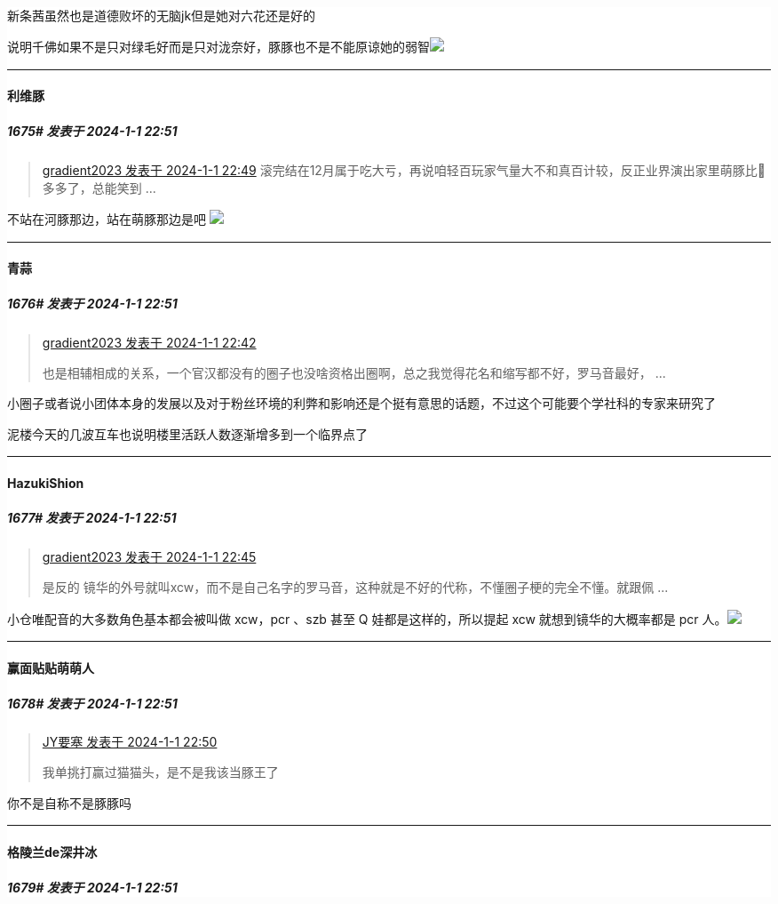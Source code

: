 新条茜虽然也是道德败坏的无脑jk但是她对六花还是好的

说明千佛如果不是只对绿毛好而是只对泷奈好，豚豚也不是不能原谅她的弱智<img src="https://static.saraba1st.com/image/smiley/face2017/037.png" referrerpolicy="no-referrer">

*****

####  利维豚  
##### 1675#       发表于 2024-1-1 22:51

<blockquote><a href="httphttps://bbs.saraba1st.com/2b/forum.php?mod=redirect&amp;goto=findpost&amp;pid=63506519&amp;ptid=2166099" target="_blank">gradient2023 发表于 2024-1-1 22:49</a>
滚完结在12月属于吃大亏，再说咱轻百玩家气量大不和真百计较，反正业界演出家里萌豚比🐡多多了，总能笑到 ...</blockquote>
不站在河豚那边，站在萌豚那边是吧
<img src="https://static.saraba1st.com/image/smiley/face2017/111.png" referrerpolicy="no-referrer">

*****

####  青蒜  
##### 1676#       发表于 2024-1-1 22:51

<blockquote><a href="httphttps://bbs.saraba1st.com/2b/forum.php?mod=redirect&amp;goto=findpost&amp;pid=63506429&amp;ptid=2166099" target="_blank">gradient2023 发表于 2024-1-1 22:42</a>

也是相辅相成的关系，一个官汉都没有的圈子也没啥资格出圈啊，总之我觉得花名和缩写都不好，罗马音最好， ...</blockquote>
小圈子或者说小团体本身的发展以及对于粉丝环境的利弊和影响还是个挺有意思的话题，不过这个可能要个学社科的专家来研究了

泥楼今天的几波互车也说明楼里活跃人数逐渐增多到一个临界点了

*****

####  HazukiShion  
##### 1677#       发表于 2024-1-1 22:51

<blockquote><a href="httphttps://bbs.saraba1st.com/2b/forum.php?mod=redirect&amp;goto=findpost&amp;pid=63506464&amp;ptid=2166099" target="_blank">gradient2023 发表于 2024-1-1 22:45</a>

是反的 镜华的外号就叫xcw，而不是自己名字的罗马音，这种就是不好的代称，不懂圈子梗的完全不懂。就跟佩 ...</blockquote>
小仓唯配音的大多数角色基本都会被叫做 xcw，pcr 、szb 甚至 Q 娃都是这样的，所以提起 xcw 就想到镜华的大概率都是 pcr 人。<img src="https://static.saraba1st.com/image/smiley/face2017/076.png" referrerpolicy="no-referrer">

*****

####  赢面贴贴萌萌人  
##### 1678#       发表于 2024-1-1 22:51

<blockquote><a href="httphttps://bbs.saraba1st.com/2b/forum.php?mod=redirect&amp;goto=findpost&amp;pid=63506528&amp;ptid=2166099" target="_blank">JY要塞 发表于 2024-1-1 22:50</a>

我单挑打赢过猫猫头，是不是我该当豚王了</blockquote>
你不是自称不是豚豚吗

*****

####  格陵兰de深井冰  
##### 1679#       发表于 2024-1-1 22:51
